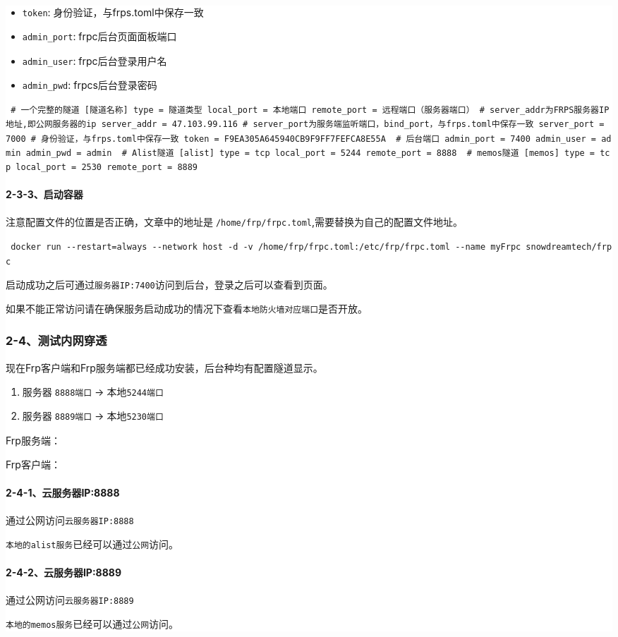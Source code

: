 - `token`: 身份验证，与frps.toml中保存一致

- `admin_port`: frpc后台页面面板端口

- `admin_user`: frpc后台登录用户名

- `admin_pwd`: frpcs后台登录密码

```
 # 一个完整的隧道 [隧道名称] type = 隧道类型 local_port = 本地端口 remote_port = 远程端口（服务器端口） # server_addr为FRPS服务器IP地址,即公网服务器的ip server_addr = 47.103.99.116 # server_port为服务端监听端口，bind_port，与frps.toml中保存一致 server_port = 7000 # 身份验证，与frps.toml中保存一致 token = F9EA305A645940CB9F9FF7FEFCA8E55A ​ # 后台端口 admin_port = 7400 admin_user = admin admin_pwd = admin ​ # Alist隧道 [alist] type = tcp local_port = 5244 remote_port = 8888 ​ # memos隧道 [memos] type = tcp local_port = 2530 remote_port = 8889
```

#### **2-3-3、启动容器**

注意配置文件的位置是否正确，文章中的地址是 `/home/frp/frpc.toml`,需要替换为自己的配置文件地址。

```
 docker run --restart=always --network host -d -v /home/frp/frpc.toml:/etc/frp/frpc.toml --name myFrpc snowdreamtech/frpc
```

启动成功之后可通过`服务器IP:7400`访问到后台，登录之后可以查看到页面。

如果不能正常访问请在确保服务启动成功的情况下查看`本地防火墙对应端口`是否开放。

### **2-4、测试内网穿透**

现在Frp客户端和Frp服务端都已经成功安装，后台种均有配置隧道显示。

1. 服务器 `8888端口` -> 本地`5244端口`

3. 服务器 `8889端口` -> 本地`5230端口`

Frp服务端：

Frp客户端：

#### **2-4-1、云服务器IP:8888**

通过公网访问`云服务器IP:8888`

`本地的alist服务`已经可以通过`公网`访问。

#### **2-4-2、云服务器IP:8889**

通过公网访问`云服务器IP:8889`

`本地的memos服务`已经可以通过`公网`访问。
